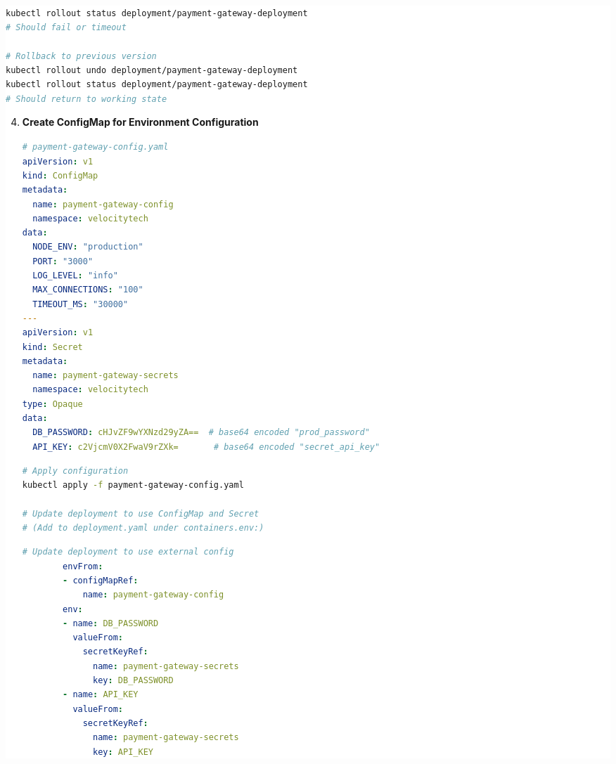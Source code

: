    ```bash
   kubectl rollout status deployment/payment-gateway-deployment
   # Should fail or timeout
   
   # Rollback to previous version
   kubectl rollout undo deployment/payment-gateway-deployment
   kubectl rollout status deployment/payment-gateway-deployment
   # Should return to working state
   ```

4. **Create ConfigMap for Environment Configuration**
   ```yaml
   # payment-gateway-config.yaml
   apiVersion: v1
   kind: ConfigMap
   metadata:
     name: payment-gateway-config
     namespace: velocitytech
   data:
     NODE_ENV: "production"
     PORT: "3000"
     LOG_LEVEL: "info"
     MAX_CONNECTIONS: "100"
     TIMEOUT_MS: "30000"
   ---
   apiVersion: v1
   kind: Secret
   metadata:
     name: payment-gateway-secrets
     namespace: velocitytech
   type: Opaque
   data:
     DB_PASSWORD: cHJvZF9wYXNzd29yZA==  # base64 encoded "prod_password"
     API_KEY: c2VjcmV0X2FwaV9rZXk=       # base64 encoded "secret_api_key"
   ```

   ```bash
   # Apply configuration
   kubectl apply -f payment-gateway-config.yaml
   
   # Update deployment to use ConfigMap and Secret
   # (Add to deployment.yaml under containers.env:)
   ```

   ```yaml
   # Update deployment to use external config
           envFrom:
           - configMapRef:
               name: payment-gateway-config
           env:
           - name: DB_PASSWORD
             valueFrom:
               secretKeyRef:
                 name: payment-gateway-secrets
                 key: DB_PASSWORD
           - name: API_KEY
             valueFrom:
               secretKeyRef:
                 name: payment-gateway-secrets
                 key: API_KEY
   ```
